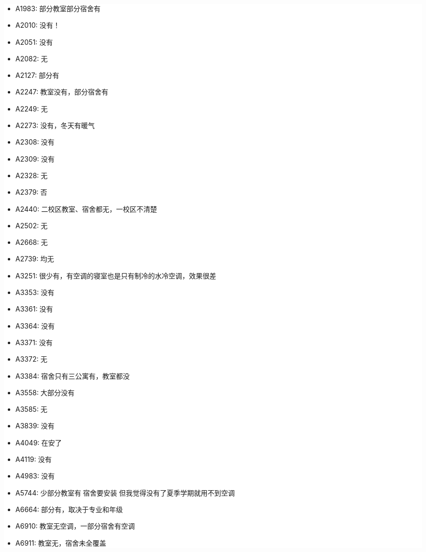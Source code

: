 - A1983: 部分教室部分宿舍有

- A2010: 没有！

- A2051: 没有

- A2082: 无

- A2127: 部分有

- A2247: 教室没有，部分宿舍有

- A2249: 无

- A2273: 没有，冬天有暖气

- A2308: 没有

- A2309: 没有

- A2328: 无

- A2379: 否

- A2440: 二校区教室、宿舍都无，一校区不清楚

- A2502: 无

- A2668: 无

- A2739: 均无

- A3251: 很少有，有空调的寝室也是只有制冷的水冷空调，效果很差

- A3353: 没有

- A3361: 没有

- A3364: 没有

- A3371: 没有

- A3372: 无

- A3384: 宿舍只有三公寓有，教室都没

- A3558: 大部分没有

- A3585: 无

- A3839: 没有

- A4049: 在安了

- A4119: 没有

- A4983: 没有

- A5744: 少部分教室有  宿舍要安装  但我觉得没有了夏季学期就用不到空调

- A6664: 部分有，取决于专业和年级

- A6910: 教室无空调，一部分宿舍有空调

- A6911: 教室无，宿舍未全覆盖

